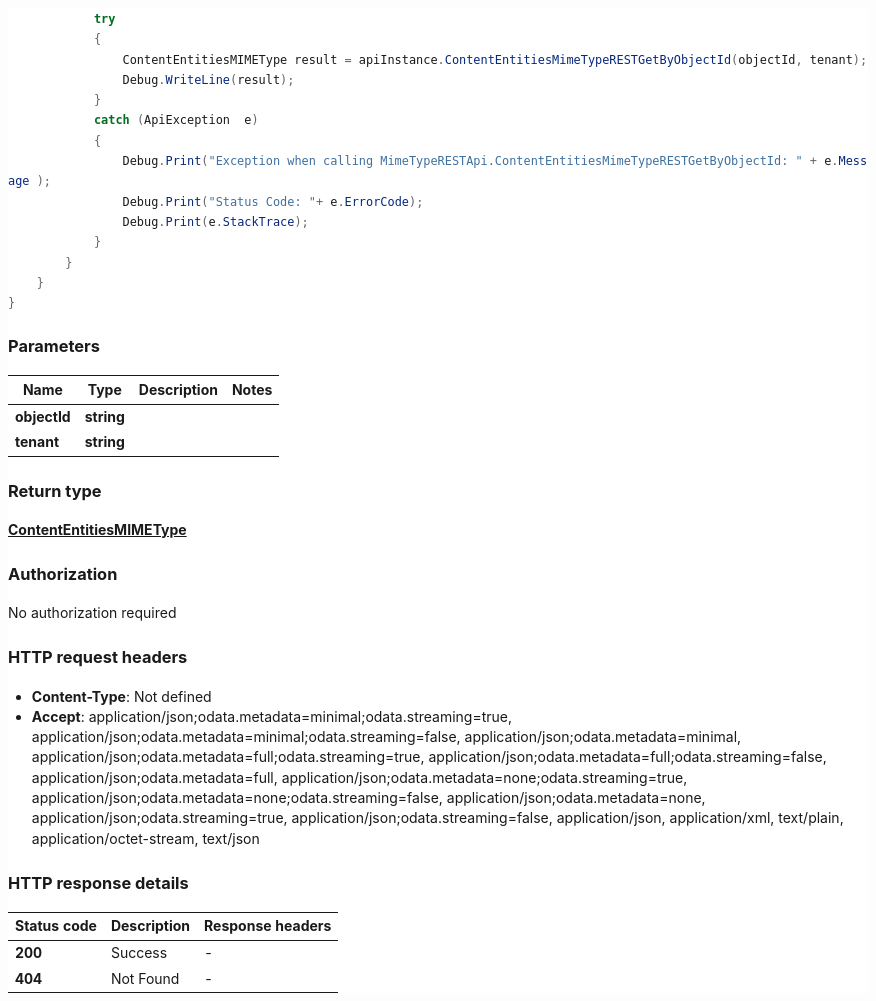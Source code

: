```csharp
            try
            {
                ContentEntitiesMIMEType result = apiInstance.ContentEntitiesMimeTypeRESTGetByObjectId(objectId, tenant);
                Debug.WriteLine(result);
            }
            catch (ApiException  e)
            {
                Debug.Print("Exception when calling MimeTypeRESTApi.ContentEntitiesMimeTypeRESTGetByObjectId: " + e.Message );
                Debug.Print("Status Code: "+ e.ErrorCode);
                Debug.Print(e.StackTrace);
            }
        }
    }
}
```

### Parameters

Name | Type | Description  | Notes
------------- | ------------- | ------------- | -------------
 **objectId** | **string**|  | 
 **tenant** | **string**|  | 

### Return type

[**ContentEntitiesMIMEType**](ContentEntitiesMIMEType.md)

### Authorization

No authorization required

### HTTP request headers

 - **Content-Type**: Not defined
 - **Accept**: application/json;odata.metadata=minimal;odata.streaming=true, application/json;odata.metadata=minimal;odata.streaming=false, application/json;odata.metadata=minimal, application/json;odata.metadata=full;odata.streaming=true, application/json;odata.metadata=full;odata.streaming=false, application/json;odata.metadata=full, application/json;odata.metadata=none;odata.streaming=true, application/json;odata.metadata=none;odata.streaming=false, application/json;odata.metadata=none, application/json;odata.streaming=true, application/json;odata.streaming=false, application/json, application/xml, text/plain, application/octet-stream, text/json


### HTTP response details
| Status code | Description | Response headers |
|-------------|-------------|------------------|
| **200** | Success |  -  |
| **404** | Not Found |  -  |
